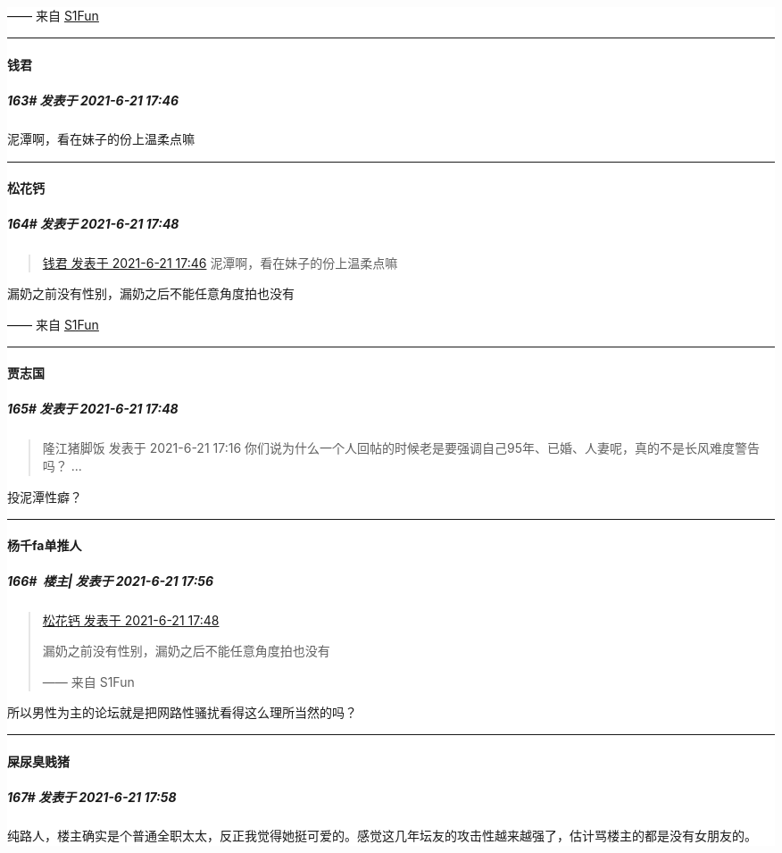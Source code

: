 —— 来自 [S1Fun](https://s1fun.koalcat.com)


*****

####  钱君  
##### 163#       发表于 2021-6-21 17:46


泥潭啊，看在妹子的份上温柔点嘛


*****

####  松花钙  
##### 164#       发表于 2021-6-21 17:48


<blockquote><a href="httphttps://bbs.saraba1st.com/2b/forum.php?mod=redirect&amp;goto=findpost&amp;pid=51688113&amp;ptid=2011126" target="_blank">钱君 发表于 2021-6-21 17:46</a>
泥潭啊，看在妹子的份上温柔点嘛</blockquote>
漏奶之前没有性别，漏奶之后不能任意角度拍也没有

—— 来自 [S1Fun](https://s1fun.koalcat.com)


*****

####  贾志国  
##### 165#       发表于 2021-6-21 17:48


<blockquote>隆江猪脚饭 发表于 2021-6-21 17:16
你们说为什么一个人回帖的时候老是要强调自己95年、已婚、人妻呢，真的不是长风难度警告吗？ ...</blockquote>
投泥潭性癖？


*****

####  杨千fa单推人  
##### 166#         楼主| 发表于 2021-6-21 17:56


<blockquote><a href="httphttps://bbs.saraba1st.com/2b/forum.php?mod=redirect&amp;goto=findpost&amp;pid=51688143&amp;ptid=2011126" target="_blank">松花钙 发表于 2021-6-21 17:48</a>

漏奶之前没有性别，漏奶之后不能任意角度拍也没有


—— 来自 S1Fun</blockquote>
所以男性为主的论坛就是把网路性骚扰看得这么理所当然的吗？


*****

####  屎尿臭贱猪  
##### 167#       发表于 2021-6-21 17:58


纯路人，楼主确实是个普通全职太太，反正我觉得她挺可爱的。感觉这几年坛友的攻击性越来越强了，估计骂楼主的都是没有女朋友的。
